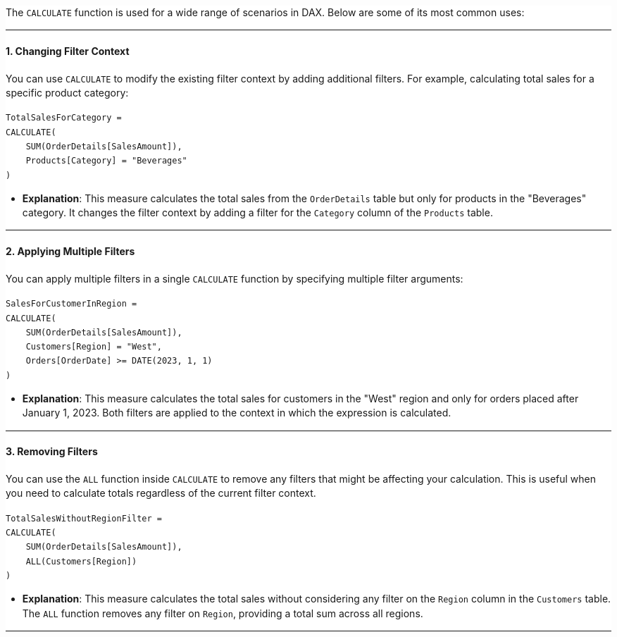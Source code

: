The `CALCULATE` function is used for a wide range of scenarios in DAX. Below are some of its most common uses:

---

#### **1. Changing Filter Context**
You can use `CALCULATE` to modify the existing filter context by adding additional filters. For example, calculating total sales for a specific product category:

```DAX
TotalSalesForCategory = 
CALCULATE(
    SUM(OrderDetails[SalesAmount]), 
    Products[Category] = "Beverages"
)
```
- **Explanation**: This measure calculates the total sales from the `OrderDetails` table but only for products in the "Beverages" category. It changes the filter context by adding a filter for the `Category` column of the `Products` table.

---

#### **2. Applying Multiple Filters**
You can apply multiple filters in a single `CALCULATE` function by specifying multiple filter arguments:

```DAX
SalesForCustomerInRegion = 
CALCULATE(
    SUM(OrderDetails[SalesAmount]), 
    Customers[Region] = "West", 
    Orders[OrderDate] >= DATE(2023, 1, 1)
)
```
- **Explanation**: This measure calculates the total sales for customers in the "West" region and only for orders placed after January 1, 2023. Both filters are applied to the context in which the expression is calculated.

---

#### **3. Removing Filters**
You can use the `ALL` function inside `CALCULATE` to remove any filters that might be affecting your calculation. This is useful when you need to calculate totals regardless of the current filter context.

```DAX
TotalSalesWithoutRegionFilter = 
CALCULATE(
    SUM(OrderDetails[SalesAmount]), 
    ALL(Customers[Region])
)
```
- **Explanation**: This measure calculates the total sales without considering any filter on the `Region` column in the `Customers` table. The `ALL` function removes any filter on `Region`, providing a total sum across all regions.

---